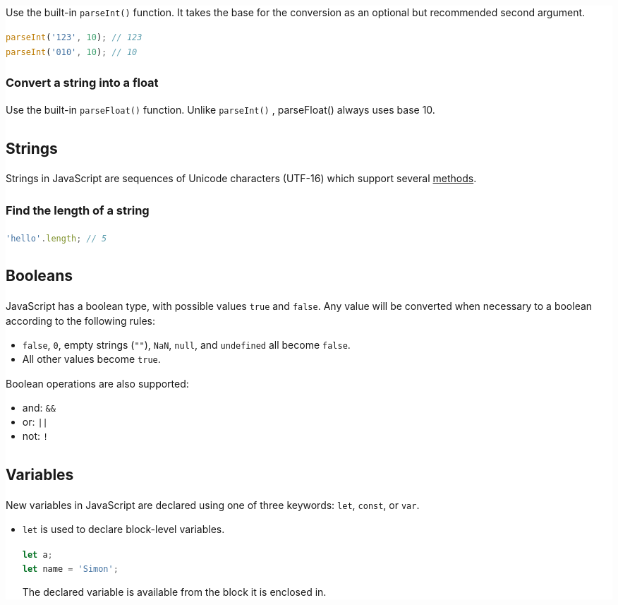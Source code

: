 Use the built-in `parseInt()` function. It takes the base for the conversion
as an optional but recommended second argument.

```javascript
parseInt('123', 10); // 123
parseInt('010', 10); // 10
```

### Convert a string into a float

Use the built-in `parseFloat()` function. Unlike `parseInt()` , parseFloat()
always uses base 10.

## Strings

Strings in JavaScript are sequences of Unicode characters (UTF-16) which support
several
[methods](https://developer.mozilla.org/en-US/docs/Web/JavaScript/Reference/Global_Objects/String#Methods).

### Find the length of a string

```javascript
'hello'.length; // 5
```

## Booleans

JavaScript has a boolean type, with possible values `true` and `false`. Any
value will be converted when necessary to a boolean according to the following
rules:

* `false`, `0`, empty strings (`""`), `NaN`, `null`, and `undefined` all become
    `false`.
* All other values become `true`.

Boolean operations are also supported:

* and: `&&`
* or: `||`
* not: `!`

## Variables

New variables in JavaScript are declared using one of three keywords: `let`,
`const`, or `var`.

* `let` is used to declare block-level variables.

    ```javascript
    let a;
    let name = 'Simon';
    ```

    The declared variable is available from the block it is enclosed in.
